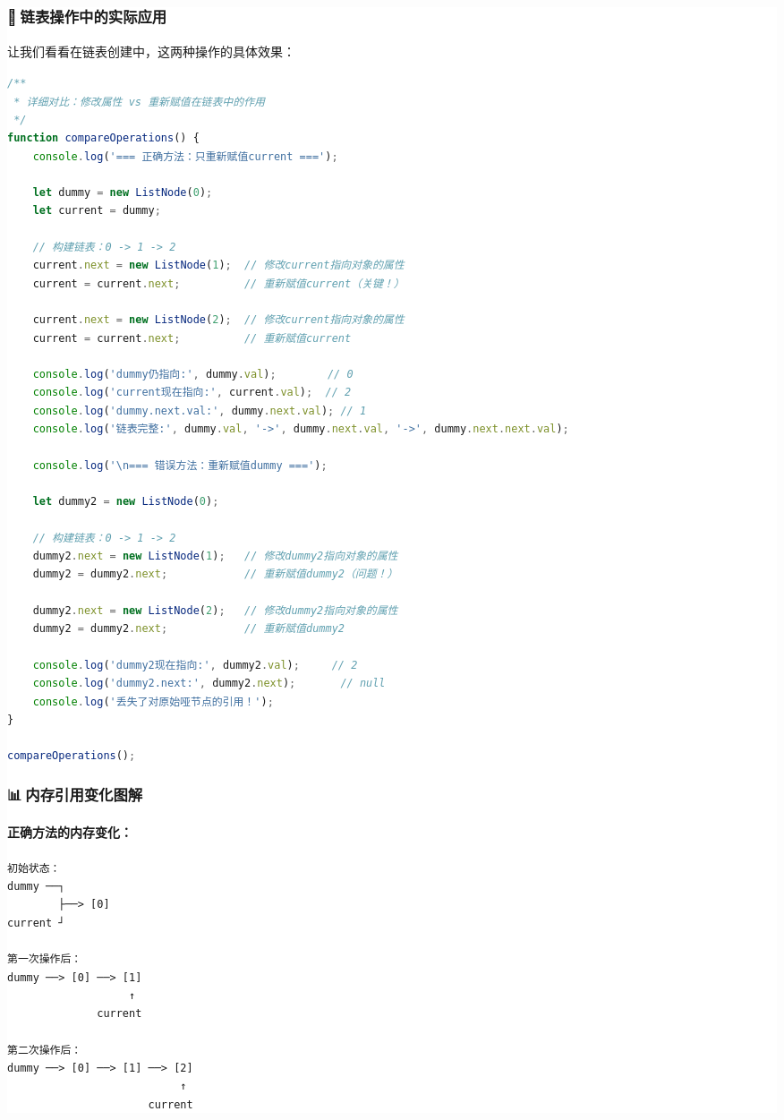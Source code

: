 ### 🎯 链表操作中的实际应用

让我们看看在链表创建中，这两种操作的具体效果：

```javascript
/**
 * 详细对比：修改属性 vs 重新赋值在链表中的作用
 */
function compareOperations() {
    console.log('=== 正确方法：只重新赋值current ===');

    let dummy = new ListNode(0);
    let current = dummy;

    // 构建链表：0 -> 1 -> 2
    current.next = new ListNode(1);  // 修改current指向对象的属性
    current = current.next;          // 重新赋值current（关键！）

    current.next = new ListNode(2);  // 修改current指向对象的属性
    current = current.next;          // 重新赋值current

    console.log('dummy仍指向:', dummy.val);        // 0
    console.log('current现在指向:', current.val);  // 2
    console.log('dummy.next.val:', dummy.next.val); // 1
    console.log('链表完整:', dummy.val, '->', dummy.next.val, '->', dummy.next.next.val);

    console.log('\n=== 错误方法：重新赋值dummy ===');

    let dummy2 = new ListNode(0);

    // 构建链表：0 -> 1 -> 2
    dummy2.next = new ListNode(1);   // 修改dummy2指向对象的属性
    dummy2 = dummy2.next;            // 重新赋值dummy2（问题！）

    dummy2.next = new ListNode(2);   // 修改dummy2指向对象的属性
    dummy2 = dummy2.next;            // 重新赋值dummy2

    console.log('dummy2现在指向:', dummy2.val);     // 2
    console.log('dummy2.next:', dummy2.next);       // null
    console.log('丢失了对原始哑节点的引用！');
}

compareOperations();
```

### 📊 内存引用变化图解

#### 正确方法的内存变化：

```
初始状态：
dummy ──┐
        ├──> [0]
current ┘

第一次操作后：
dummy ──> [0] ──> [1]
                   ↑
              current

第二次操作后：
dummy ──> [0] ──> [1] ──> [2]
                           ↑
                      current
```